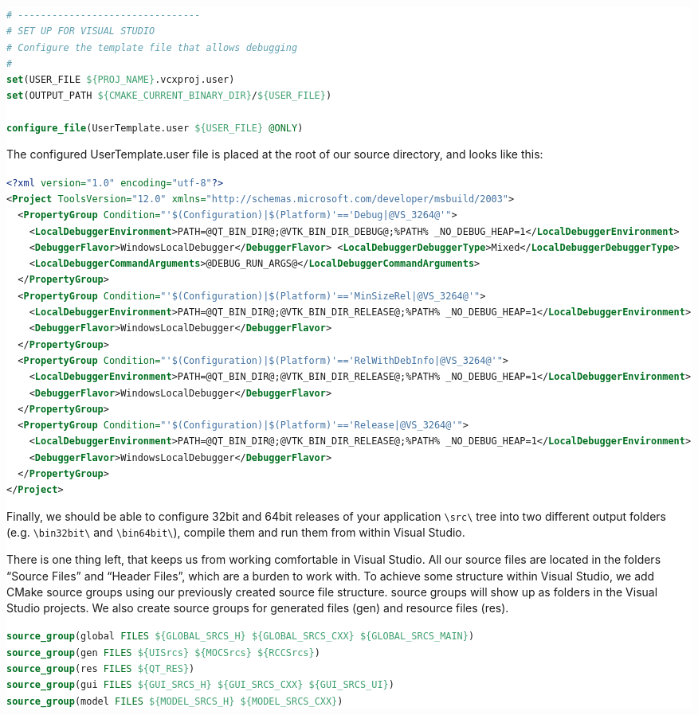 ```cmake
# --------------------------------
# SET UP FOR VISUAL STUDIO
# Configure the template file that allows debugging
#
set(USER_FILE ${PROJ_NAME}.vcxproj.user)
set(OUTPUT_PATH ${CMAKE_CURRENT_BINARY_DIR}/${USER_FILE})

configure_file(UserTemplate.user ${USER_FILE} @ONLY)
```

The configured UserTemplate.user file is placed at the root of our source directory, and
looks like this:

```xml
<?xml version="1.0" encoding="utf-8"?>
<Project ToolsVersion="12.0" xmlns="http://schemas.microsoft.com/developer/msbuild/2003">
  <PropertyGroup Condition="'$(Configuration)|$(Platform)'=='Debug|@VS_3264@'">
    <LocalDebuggerEnvironment>PATH=@QT_BIN_DIR@;@VTK_BIN_DIR_DEBUG@;%PATH% _NO_DEBUG_HEAP=1</LocalDebuggerEnvironment>
    <DebuggerFlavor>WindowsLocalDebugger</DebuggerFlavor> <LocalDebuggerDebuggerType>Mixed</LocalDebuggerDebuggerType>
    <LocalDebuggerCommandArguments>@DEBUG_RUN_ARGS@</LocalDebuggerCommandArguments>
  </PropertyGroup>
  <PropertyGroup Condition="'$(Configuration)|$(Platform)'=='MinSizeRel|@VS_3264@'">
    <LocalDebuggerEnvironment>PATH=@QT_BIN_DIR@;@VTK_BIN_DIR_RELEASE@;%PATH% _NO_DEBUG_HEAP=1</LocalDebuggerEnvironment>
    <DebuggerFlavor>WindowsLocalDebugger</DebuggerFlavor>
  </PropertyGroup>
  <PropertyGroup Condition="'$(Configuration)|$(Platform)'=='RelWithDebInfo|@VS_3264@'">
    <LocalDebuggerEnvironment>PATH=@QT_BIN_DIR@;@VTK_BIN_DIR_RELEASE@;%PATH% _NO_DEBUG_HEAP=1</LocalDebuggerEnvironment>
    <DebuggerFlavor>WindowsLocalDebugger</DebuggerFlavor>
  </PropertyGroup>
  <PropertyGroup Condition="'$(Configuration)|$(Platform)'=='Release|@VS_3264@'">
    <LocalDebuggerEnvironment>PATH=@QT_BIN_DIR@;@VTK_BIN_DIR_RELEASE@;%PATH% _NO_DEBUG_HEAP=1</LocalDebuggerEnvironment>
    <DebuggerFlavor>WindowsLocalDebugger</DebuggerFlavor>
  </PropertyGroup>
</Project>
```

Finally, we should be able to configure 32bit and 64bit releases of your application
`\src\` tree into two different output folders (e.g. `\bin32bit\` and
`\bin64bit\`), compile them and run them from within Visual Studio.

There is one thing left, that keeps us from working comfortable in Visual Studio. All our
source files are located in the folders “Source Files” and “Header Files”, which are a
burden to work with. To achieve some structure within Visual Studio, we add CMake source
groups using our previously created source file structure. source groups will show up as
folders in the Visual Studio projects. We also create source groups for generated files
(gen) and resource files (res).

```cmake
source_group(global FILES ${GLOBAL_SRCS_H} ${GLOBAL_SRCS_CXX} ${GLOBAL_SRCS_MAIN})
source_group(gen FILES ${UISrcs} ${MOCSrcs} ${RCCSrcs})
source_group(res FILES ${QT_RES})
source_group(gui FILES ${GUI_SRCS_H} ${GUI_SRCS_CXX} ${GUI_SRCS_UI})
source_group(model FILES ${MODEL_SRCS_H} ${MODEL_SRCS_CXX})
```
